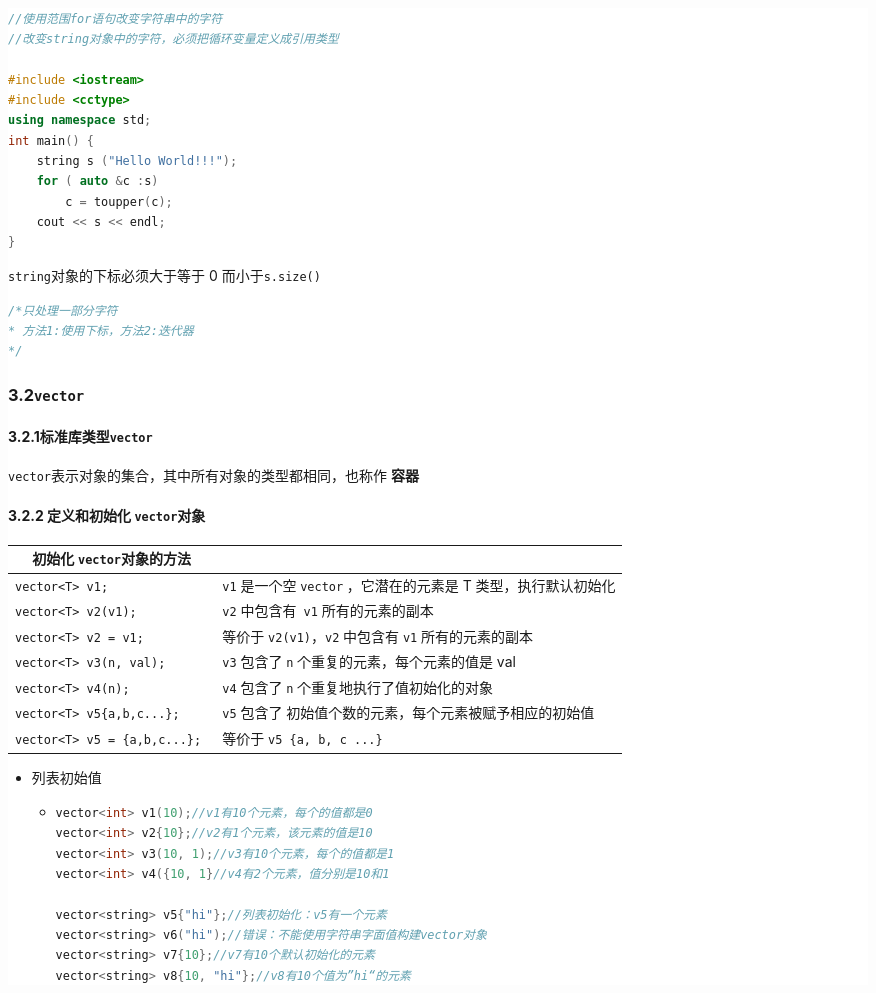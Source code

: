 ```c++
//使用范围for语句改变字符串中的字符
//改变string对象中的字符，必须把循环变量定义成引用类型

#include <iostream>
#include <cctype>
using namespace std;
int main() {
    string s ("Hello World!!!");
    for ( auto &c :s)
        c = toupper(c);
    cout << s << endl;
}
```

`string`对象的下标必须大于等于 0 而小于`s.size()`

```c++
/*只处理一部分字符
* 方法1:使用下标，方法2:迭代器
*/
```

### 3.2`vector`

#### 3.2.1标准库类型`vector`

`vector`表示对象的集合，其中所有对象的类型都相同，也称作 **容器**

#### 3.2.2 定义和初始化 `vector`对象

| 初始化 `vector`对象的方法     |                                                              |
| ----------------------------- | ------------------------------------------------------------ |
| `vector<T> v1; `              | `v1` 是一个空 `vector` ，它潜在的元素是 T 类型，执行默认初始化 |
| `vector<T> v2(v1); `          | `v2` 中包含有` v1` 所有的元素的副本                          |
| `vector<T> v2 = v1; `         | 等价于 `v2(v1)`，`v2` 中包含有 `v1` 所有的元素的副本         |
| `vector<T> v3(n, val); `      | `v3` 包含了 `n` 个重复的元素，每个元素的值是 val             |
| `vector<T> v4(n); `           | `v4` 包含了 `n` 个重复地执行了值初始化的对象                 |
| `vector<T> v5{a,b,c...}; `    | `v5` 包含了 初始值个数的元素，每个元素被赋予相应的初始值     |
| `vector<T> v5 = {a,b,c...}; ` | 等价于 `v5 {a, b, c ...}`                                    |

- 列表初始值

  - ```c++
    vector<int> v1(10);//v1有10个元素，每个的值都是0
    vector<int> v2{10};//v2有1个元素，该元素的值是10
    vector<int> v3(10, 1);//v3有10个元素，每个的值都是1
    vector<int> v4({10, 1}//v4有2个元素，值分别是10和1
                   
    vector<string> v5{"hi"};//列表初始化：v5有一个元素        
    vector<string> v6("hi");//错误：不能使用字符串字面值构建vector对象
    vector<string> v7{10};//v7有10个默认初始化的元素
    vector<string> v8{10, "hi"};//v8有10个值为”hi“的元素
    ```
